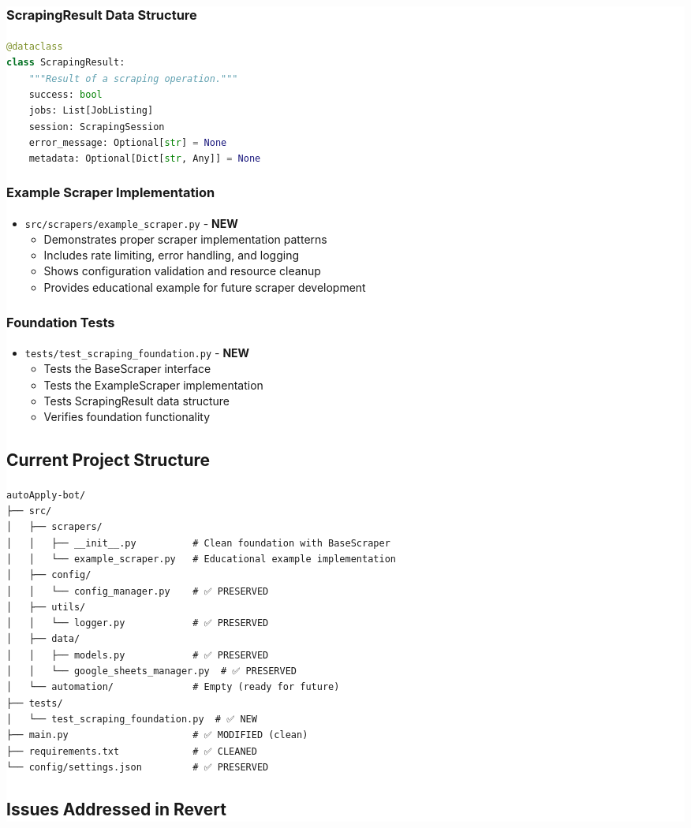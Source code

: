 ### ScrapingResult Data Structure
```python
@dataclass
class ScrapingResult:
    """Result of a scraping operation."""
    success: bool
    jobs: List[JobListing]
    session: ScrapingSession
    error_message: Optional[str] = None
    metadata: Optional[Dict[str, Any]] = None
```

### Example Scraper Implementation
- `src/scrapers/example_scraper.py` - **NEW**
  - Demonstrates proper scraper implementation patterns
  - Includes rate limiting, error handling, and logging
  - Shows configuration validation and resource cleanup
  - Provides educational example for future scraper development

### Foundation Tests
- `tests/test_scraping_foundation.py` - **NEW**
  - Tests the BaseScraper interface
  - Tests the ExampleScraper implementation
  - Tests ScrapingResult data structure
  - Verifies foundation functionality

## Current Project Structure

```
autoApply-bot/
├── src/
│   ├── scrapers/
│   │   ├── __init__.py          # Clean foundation with BaseScraper
│   │   └── example_scraper.py   # Educational example implementation
│   ├── config/
│   │   └── config_manager.py    # ✅ PRESERVED
│   ├── utils/
│   │   └── logger.py            # ✅ PRESERVED
│   ├── data/
│   │   ├── models.py            # ✅ PRESERVED
│   │   └── google_sheets_manager.py  # ✅ PRESERVED
│   └── automation/              # Empty (ready for future)
├── tests/
│   └── test_scraping_foundation.py  # ✅ NEW
├── main.py                      # ✅ MODIFIED (clean)
├── requirements.txt             # ✅ CLEANED
└── config/settings.json         # ✅ PRESERVED
```

## Issues Addressed in Revert
